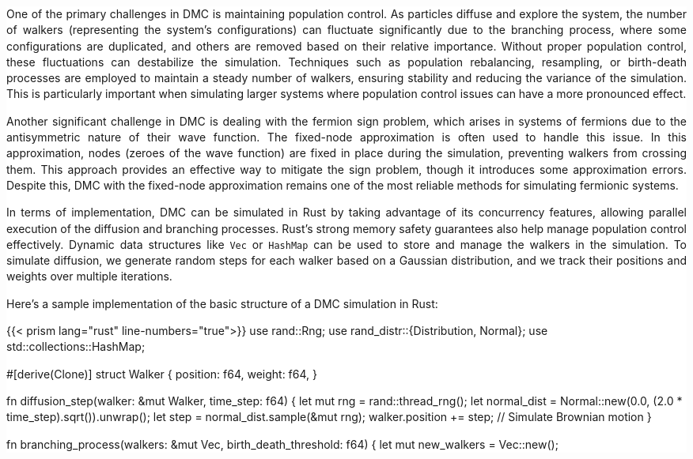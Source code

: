 <p style="text-align: justify;">
One of the primary challenges in DMC is maintaining population control. As particles diffuse and explore the system, the number of walkers (representing the system’s configurations) can fluctuate significantly due to the branching process, where some configurations are duplicated, and others are removed based on their relative importance. Without proper population control, these fluctuations can destabilize the simulation. Techniques such as population rebalancing, resampling, or birth-death processes are employed to maintain a steady number of walkers, ensuring stability and reducing the variance of the simulation. This is particularly important when simulating larger systems where population control issues can have a more pronounced effect.
</p>

<p style="text-align: justify;">
Another significant challenge in DMC is dealing with the fermion sign problem, which arises in systems of fermions due to the antisymmetric nature of their wave function. The fixed-node approximation is often used to handle this issue. In this approximation, nodes (zeroes of the wave function) are fixed in place during the simulation, preventing walkers from crossing them. This approach provides an effective way to mitigate the sign problem, though it introduces some approximation errors. Despite this, DMC with the fixed-node approximation remains one of the most reliable methods for simulating fermionic systems.
</p>

<p style="text-align: justify;">
In terms of implementation, DMC can be simulated in Rust by taking advantage of its concurrency features, allowing parallel execution of the diffusion and branching processes. Rust’s strong memory safety guarantees also help manage population control effectively. Dynamic data structures like <code>Vec</code> or <code>HashMap</code> can be used to store and manage the walkers in the simulation. To simulate diffusion, we generate random steps for each walker based on a Gaussian distribution, and we track their positions and weights over multiple iterations.
</p>

<p style="text-align: justify;">
Here’s a sample implementation of the basic structure of a DMC simulation in Rust:
</p>

{{< prism lang="rust" line-numbers="true">}}
use rand::Rng;
use rand_distr::{Distribution, Normal};
use std::collections::HashMap;

#[derive(Clone)]
struct Walker {
    position: f64,
    weight: f64,
}

fn diffusion_step(walker: &mut Walker, time_step: f64) {
    let mut rng = rand::thread_rng();
    let normal_dist = Normal::new(0.0, (2.0 * time_step).sqrt()).unwrap();
    let step = normal_dist.sample(&mut rng);
    walker.position += step;  // Simulate Brownian motion
}

fn branching_process(walkers: &mut Vec<Walker>, birth_death_threshold: f64) {
    let mut new_walkers = Vec::new();
